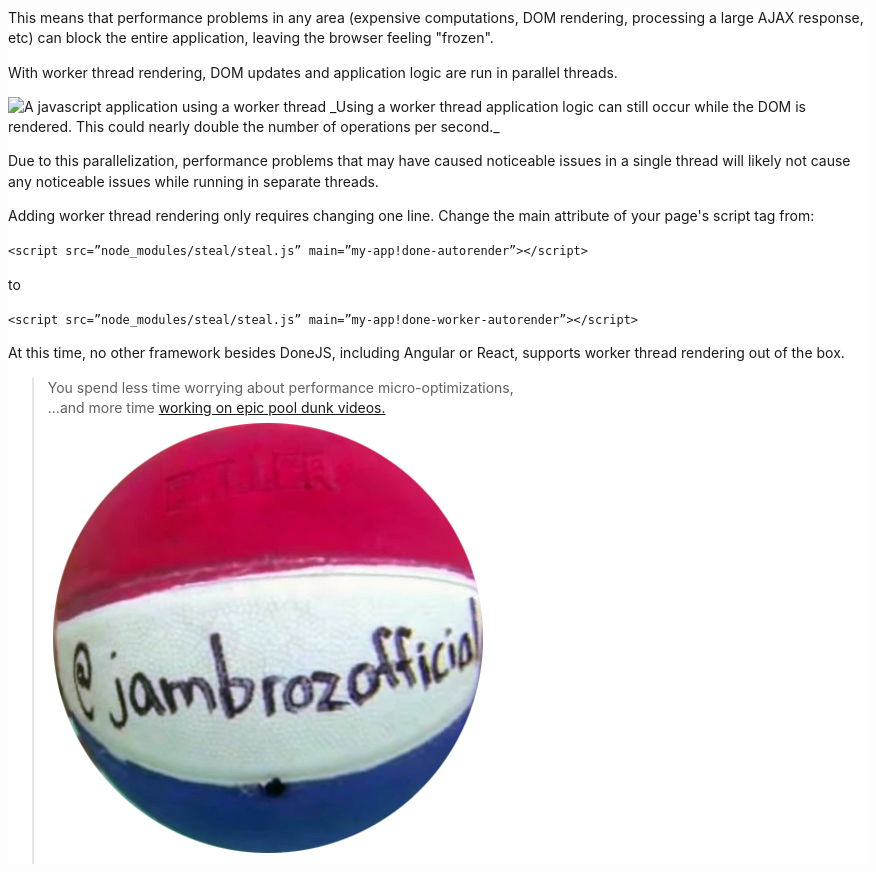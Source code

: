 This means that performance problems in any area (expensive computations, DOM rendering, processing a large AJAX response, etc) can block the entire application, leaving the browser feeling "frozen".

With worker thread rendering, DOM updates and application logic are run in parallel threads.

<img src="static/img/donejs-multi-thread.gif" srcset="static/img/donejs-multi-thread.gif 1x, static/img/donejs-multi-thread-2x.gif 2x" alt="A javascript application using a worker thread">
_Using a worker thread application logic can still occur while the DOM is rendered. This could nearly double the number of operations per second._

Due to this parallelization, performance problems that may have caused noticeable issues in a single thread will likely not cause any noticeable issues while running in separate threads.

Adding worker thread rendering only requires changing one line. Change the main attribute of your page's script tag from:
```
<script src=”node_modules/steal/steal.js” main=”my-app!done-autorender”></script>
```
to
```
<script src=”node_modules/steal/steal.js” main=”my-app!done-worker-autorender”></script>
```

At this time, no other framework besides DoneJS, including Angular or React, supports worker thread rendering out of the box.

<blockquote class="fun-quotes">
  <div class="fun-intro">You spend less time worrying about performance micro-optimizations,</div>
    <div class="fun-link">...and more time <a href="javascript:void(0)" data-toggle="popover" data-placement="top" data-html="true" data-content='<div class="youtube-container"><div class="youtube-player" data-videoid="vrgMUi8-7r4" data-params="start=28"></div></div>'>working on epic pool dunk videos.</a></div>
    <img class="fun-img" src="static/img/funny-dunk.png">